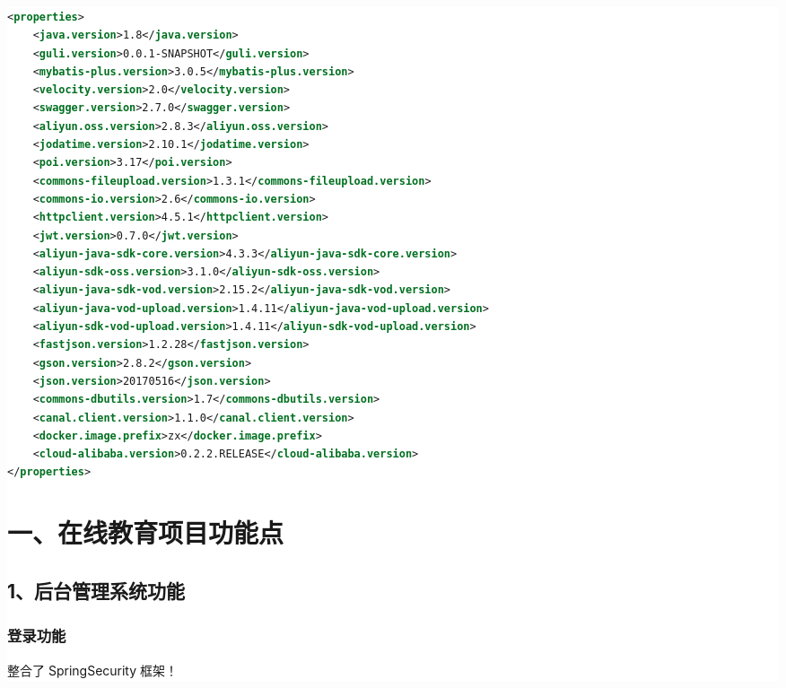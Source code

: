 

```xml
<properties>
    <java.version>1.8</java.version>
    <guli.version>0.0.1-SNAPSHOT</guli.version>
    <mybatis-plus.version>3.0.5</mybatis-plus.version>
    <velocity.version>2.0</velocity.version>
    <swagger.version>2.7.0</swagger.version>
    <aliyun.oss.version>2.8.3</aliyun.oss.version>
    <jodatime.version>2.10.1</jodatime.version>
    <poi.version>3.17</poi.version>
    <commons-fileupload.version>1.3.1</commons-fileupload.version>
    <commons-io.version>2.6</commons-io.version>
    <httpclient.version>4.5.1</httpclient.version>
    <jwt.version>0.7.0</jwt.version>
    <aliyun-java-sdk-core.version>4.3.3</aliyun-java-sdk-core.version>
    <aliyun-sdk-oss.version>3.1.0</aliyun-sdk-oss.version>
    <aliyun-java-sdk-vod.version>2.15.2</aliyun-java-sdk-vod.version>
    <aliyun-java-vod-upload.version>1.4.11</aliyun-java-vod-upload.version>
    <aliyun-sdk-vod-upload.version>1.4.11</aliyun-sdk-vod-upload.version>
    <fastjson.version>1.2.28</fastjson.version>
    <gson.version>2.8.2</gson.version>
    <json.version>20170516</json.version>
    <commons-dbutils.version>1.7</commons-dbutils.version>
    <canal.client.version>1.1.0</canal.client.version>
    <docker.image.prefix>zx</docker.image.prefix>
    <cloud-alibaba.version>0.2.2.RELEASE</cloud-alibaba.version>
</properties>
```













# 一、在线教育项目功能点







## 1、后台管理系统功能





### 登录功能



整合了 SpringSecurity 框架！
